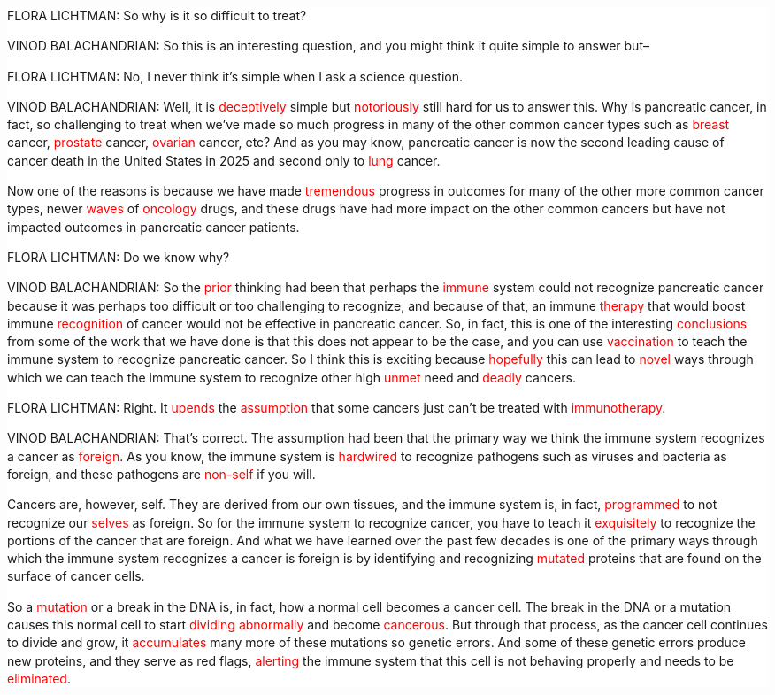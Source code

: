 FLORA LICHTMAN: So why is it so difficult to treat?

VINOD BALACHANDRIAN: So this is an interesting question, and you might think it quite simple to answer but–

FLORA LICHTMAN: No, I never think it’s simple when I ask a science question.

VINOD BALACHANDRIAN: Well, it is <span style="color:rgb(255, 0, 0)">deceptively</span> simple but <span style="color:rgb(255, 0, 0)">notoriously</span> still hard for us to answer this. Why is pancreatic cancer, in fact, so challenging to treat when we’ve made so much progress in many of the other common cancer types such as <span style="color:rgb(255, 0, 0)">breast</span> cancer, <span style="color:rgb(255, 0, 0)">prostate</span> cancer, <span style="color:rgb(255, 0, 0)">ovarian</span> cancer, etc? And as you may know, pancreatic cancer is now the second leading cause of cancer death in the United States in 2025 and second only to <span style="color:rgb(255, 0, 0)">lung</span> cancer.

Now one of the reasons is because we have made <span style="color:rgb(255, 0, 0)">tremendous</span> progress in outcomes for many of the other more common cancer types, newer <span style="color:rgb(255, 0, 0)">waves</span> of <span style="color:rgb(255, 0, 0)">oncology</span> drugs, and these drugs have had more impact on the other common cancers but have not impacted outcomes in pancreatic cancer patients.

FLORA LICHTMAN: Do we know why?

VINOD BALACHANDRIAN: So the <span style="color:rgb(255, 0, 0)">prior</span> thinking had been that perhaps the <span style="color:rgb(255, 0, 0)">immune</span> system could not recognize pancreatic cancer because it was perhaps too difficult or too challenging to recognize, and because of that, an immune <span style="color:rgb(255, 0, 0)">therapy</span> that would boost immune <span style="color:rgb(255, 0, 0)">recognition</span> of cancer would not be effective in pancreatic cancer. So, in fact, this is one of the interesting <span style="color:rgb(255, 0, 0)">conclusions</span> from some of the work that we have done is that this does not appear to be the case, and you can use <span style="color:rgb(255, 0, 0)">vaccination</span> to teach the immune system to recognize pancreatic cancer. So I think this is exciting because <span style="color:rgb(255, 0, 0)">hopefully</span> this can lead to <span style="color:rgb(255, 0, 0)">novel</span> ways through which we can teach the immune system to recognize other high <span style="color:rgb(255, 0, 0)">unmet</span> need and <span style="color:rgb(255, 0, 0)">deadly</span> cancers.

FLORA LICHTMAN: Right. It <span style="color:rgb(255, 0, 0)">upends</span> the <span style="color:rgb(255, 0, 0)">assumption</span> that some cancers just can’t be treated with <span style="color:rgb(255, 0, 0)">immunotherapy</span>.

VINOD BALACHANDRIAN: That’s correct. The assumption had been that the primary way we think the immune system recognizes a cancer as <span style="color:rgb(255, 0, 0)">foreign</span>. As you know, the immune system is <span style="color:rgb(255, 0, 0)">hardwired</span> to recognize pathogens such as viruses and bacteria as foreign, and these pathogens are <span style="color:rgb(255, 0, 0)">non-self</span> if you will.

Cancers are, however, self. They are derived from our own tissues, and the immune system is, in fact, <span style="color:rgb(255, 0, 0)">programmed</span> to not recognize our <span style="color:rgb(255, 0, 0)">selves</span> as foreign. So for the immune system to recognize cancer, you have to teach it <span style="color:rgb(255, 0, 0)">exquisitely</span> to recognize the portions of the cancer that are foreign. And what we have learned over the past few decades is one of the primary ways through which the immune system recognizes a cancer is foreign is by identifying and recognizing <span style="color:rgb(255, 0, 0)">mutated</span> proteins that are found on the surface of cancer cells.

So a <span style="color:rgb(255, 0, 0)">mutation</span> or a break in the DNA is, in fact, how a normal cell becomes a cancer cell. The break in the DNA or a mutation causes this normal cell to start <span style="color:rgb(255, 0, 0)">dividing</span> <span style="color:rgb(255, 0, 0)">abnormally</span> and become <span style="color:rgb(255, 0, 0)">cancerous</span>. But through that process, as the cancer cell continues to divide and grow, it <span style="color:rgb(255, 0, 0)">accumulates</span> many more of these mutations so genetic errors. And some of these genetic errors produce new proteins, and they serve as red flags, <span style="color:rgb(255, 0, 0)">alerting</span> the immune system that this cell is not behaving properly and needs to be <span style="color:rgb(255, 0, 0)">eliminated</span>.
